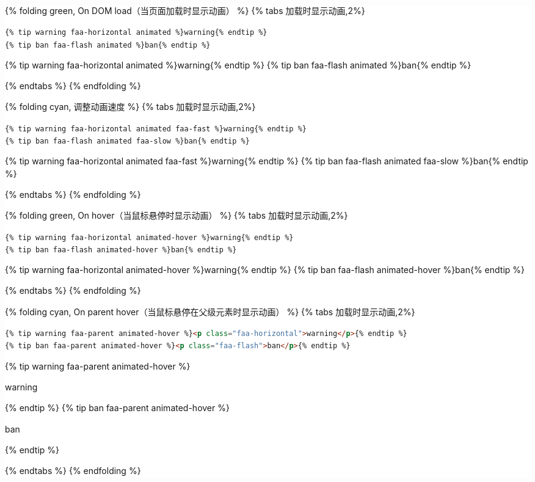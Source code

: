 

{% folding green, On DOM load（当页面加载时显示动画） %}
{% tabs 加载时显示动画,2%}

``` markdown
{% tip warning faa-horizontal animated %}warning{% endtip %}
{% tip ban faa-flash animated %}ban{% endtip %}
```


{% tip warning faa-horizontal animated %}warning{% endtip %}
{% tip ban faa-flash animated %}ban{% endtip %}

{% endtabs %}
{% endfolding %}

{% folding cyan, 调整动画速度 %}
{% tabs 加载时显示动画,2%}

``` markdown
{% tip warning faa-horizontal animated faa-fast %}warning{% endtip %}
{% tip ban faa-flash animated faa-slow %}ban{% endtip %}
```


{% tip warning faa-horizontal animated faa-fast %}warning{% endtip %}
{% tip ban faa-flash animated faa-slow %}ban{% endtip %}

{% endtabs %}
{% endfolding %}

{% folding green, On hover（当鼠标悬停时显示动画） %}
{% tabs 加载时显示动画,2%}

``` markdown
{% tip warning faa-horizontal animated-hover %}warning{% endtip %}
{% tip ban faa-flash animated-hover %}ban{% endtip %}
```


{% tip warning faa-horizontal animated-hover %}warning{% endtip %}
{% tip ban faa-flash animated-hover %}ban{% endtip %}

{% endtabs %}
{% endfolding %}

{% folding cyan, On parent hover（当鼠标悬停在父级元素时显示动画） %}
{% tabs 加载时显示动画,2%}

``` markdown
{% tip warning faa-parent animated-hover %}<p class="faa-horizontal">warning</p>{% endtip %}
{% tip ban faa-parent animated-hover %}<p class="faa-flash">ban</p>{% endtip %}
```


{% tip warning faa-parent animated-hover %}<p class="faa-horizontal">warning</p>{% endtip %}
{% tip ban faa-parent animated-hover %}<p class="faa-flash">ban</p>{% endtip %}

{% endtabs %}
{% endfolding %}

